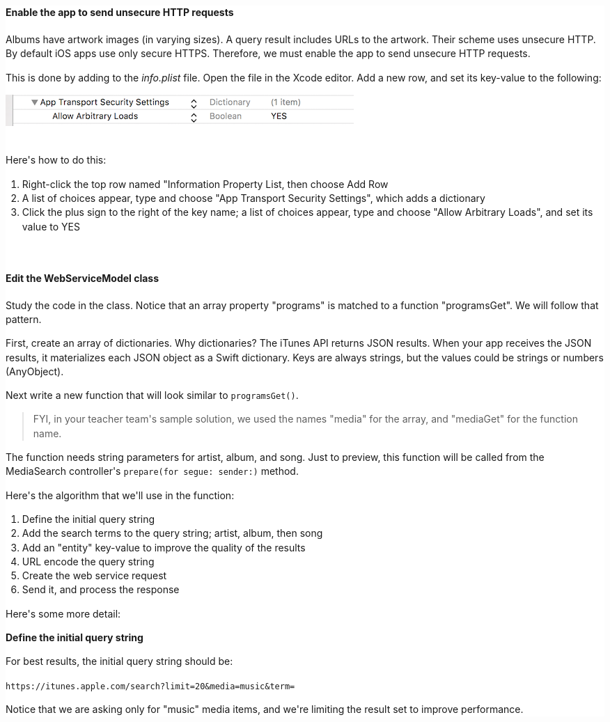 #### Enable the app to send unsecure HTTP requests
Albums have artwork images (in varying sizes). A query result includes URLs to the artwork. Their scheme uses unsecure HTTP. By default iOS apps use only secure HTTPS. Therefore, we must enable the app to send unsecure HTTP requests. 

This is done by adding to the *info.plist* file. Open the file in the Xcode editor. Add a new row, and set its key-value to the following:  

![New row in info.plist](images/a6-info-plist-edit.png)  
<br>

Here's how to do this:  
1. Right-click the top row named "Information Property List, then choose Add Row  
2. A list of choices appear, type and choose "App Transport Security Settings", which adds a dictionary  
3. Click the plus sign to the right of the key name; a list of choices appear, type and choose "Allow Arbitrary Loads", and set its value to YES  
<br>

#### Edit the WebServiceModel class
Study the code in the class. Notice that an array property "programs" is matched to a function "programsGet". We will follow that pattern.  

First, create an array of dictionaries. Why dictionaries? The iTunes API returns JSON results. When your app receives the JSON results, it materializes each JSON object as a Swift dictionary. Keys are always strings, but the values could be strings or numbers (AnyObject). 

Next write a new function that will look similar to ```programsGet()```.  

> FYI, in your teacher team's sample solution, we used the names "media" for the array, and "mediaGet" for the function name.  

The function needs string parameters for artist, album, and song. Just to preview, this function will be called from the MediaSearch controller's ```prepare(for segue: sender:)``` method.  

Here's the algorithm that we'll use in the function:  
1. Define the initial query string  
2. Add the search terms to the query string; artist, album, then song  
3. Add an "entity" key-value to improve the quality of the results  
4. URL encode the query string  
5. Create the web service request  
6. Send it, and process the response  

Here's some more detail:  

**Define the initial query string**  

For best results, the initial query string should be:  
```text
https://itunes.apple.com/search?limit=20&media=music&term=  
```

Notice that we are asking only for "music" media items, and we're limiting the result set to improve performance.  
